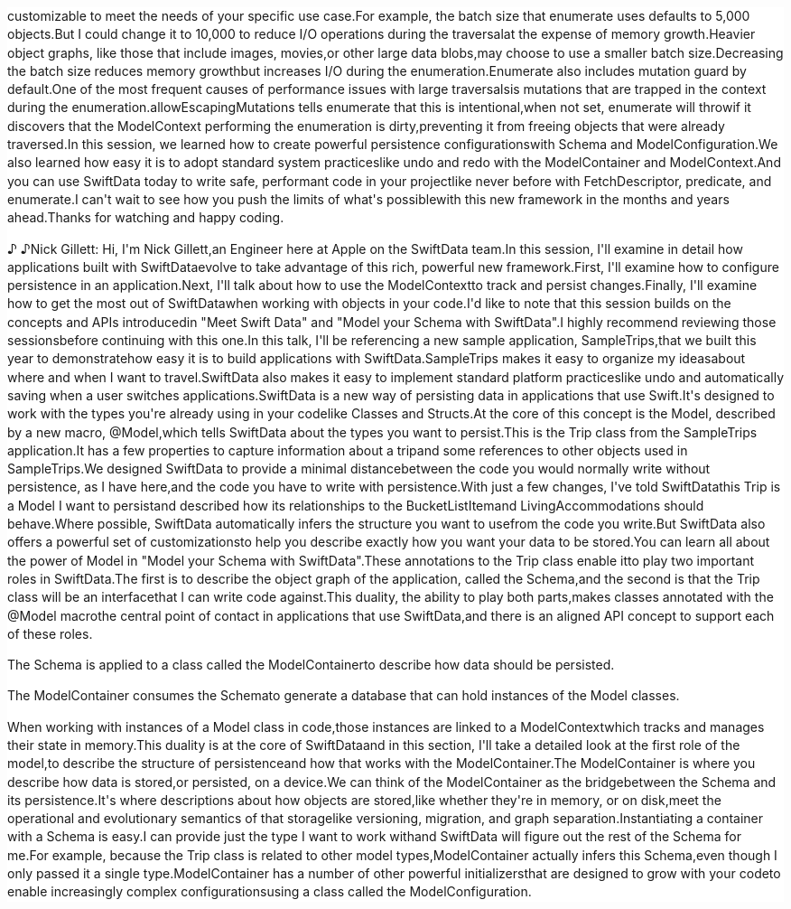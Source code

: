 customizable to meet the needs of your specific use case.For example, the batch size that enumerate uses defaults to 5,000 objects.But I could change it to 10,000 to reduce I/O operations during the traversalat the expense of memory growth.Heavier object graphs, like those that include images, movies,or other large data blobs,may choose to use a smaller batch size.Decreasing the batch size reduces memory growthbut increases I/O during the enumeration.Enumerate also includes mutation guard by default.One of the most frequent causes of performance issues with large traversalsis mutations that are trapped in the context during the enumeration.allowEscapingMutations tells enumerate that this is intentional,when not set, enumerate will throwif it discovers that the ModelContext performing the enumeration is dirty,preventing it from freeing objects that were already traversed.In this session, we learned how to create powerful persistence configurationswith Schema and ModelConfiguration.We also learned how easy it is to adopt standard system practiceslike undo and redo with the ModelContainer and ModelContext.And you can use SwiftData today to write safe, performant code in your projectlike never before with FetchDescriptor, predicate, and enumerate.I can't wait to see how you push the limits of what's possiblewith this new framework in the months and years ahead.Thanks for watching and happy coding.

♪ ♪Nick Gillett: Hi, I'm Nick Gillett,an Engineer here at Apple on the SwiftData team.In this session, I'll examine in detail how applications built with SwiftDataevolve to take advantage of this rich, powerful new framework.First, I'll examine how to configure persistence in an application.Next, I'll talk about how to use the ModelContextto track and persist changes.Finally, I'll examine how to get the most out of SwiftDatawhen working with objects in your code.I'd like to note that this session builds on the concepts and APIs introducedin "Meet Swift Data" and "Model your Schema with SwiftData".I highly recommend reviewing those sessionsbefore continuing with this one.In this talk, I'll be referencing a new sample application, SampleTrips,that we built this year to demonstratehow easy it is to build applications with SwiftData.SampleTrips makes it easy to organize my ideasabout where and when I want to travel.SwiftData also makes it easy to implement standard platform practiceslike undo and automatically saving when a user switches applications.SwiftData is a new way of persisting data in applications that use Swift.It's designed to work with the types you're already using in your codelike Classes and Structs.At the core of this concept is the Model, described by a new macro, @Model,which tells SwiftData about the types you want to persist.This is the Trip class from the SampleTrips application.It has a few properties to capture information about a tripand some references to other objects used in SampleTrips.We designed SwiftData to provide a minimal distancebetween the code you would normally write without persistence, as I have here,and the code you have to write with persistence.With just a few changes, I've told SwiftDatathis Trip is a Model I want to persistand described how its relationships to the BucketListItemand LivingAccommodations should behave.Where possible, SwiftData automatically infers the structure you want to usefrom the code you write.But SwiftData also offers a powerful set of customizationsto help you describe exactly how you want your data to be stored.You can learn all about the power of Model in "Model your Schema with SwiftData".These annotations to the Trip class enable itto play two important roles in SwiftData.The first is to describe the object graph of the application, called the Schema,and the second is that the Trip class will be an interfacethat I can write code against.This duality, the ability to play both parts,makes classes annotated with the @Model macrothe central point of contact in applications that use SwiftData,and there is an aligned API concept to support each of these roles.

The Schema is applied to a class called the ModelContainerto describe how data should be persisted.

The ModelContainer consumes the Schemato generate a database that can hold instances of the Model classes.

When working with instances of a Model class in code,those instances are linked to a ModelContextwhich tracks and manages their state in memory.This duality is at the core of SwiftDataand in this section, I'll take a detailed look at the first role of the model,to describe the structure of persistenceand how that works with the ModelContainer.The ModelContainer is where you describe how data is stored,or persisted, on a device.We can think of the ModelContainer as the bridgebetween the Schema and its persistence.It's where descriptions about how objects are stored,like whether they're in memory, or on disk,meet the operational and evolutionary semantics of that storagelike versioning, migration, and graph separation.Instantiating a container with a Schema is easy.I can provide just the type I want to work withand SwiftData will figure out the rest of the Schema for me.For example, because the Trip class is related to other model types,ModelContainer actually infers this Schema,even though I only passed it a single type.ModelContainer has a number of other powerful initializersthat are designed to grow with your codeto enable increasingly complex configurationsusing a class called the ModelConfiguration.
